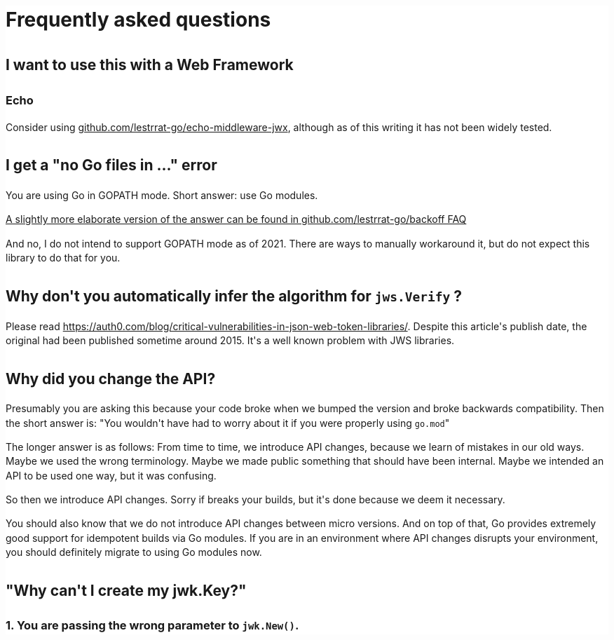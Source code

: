 # Frequently asked questions

## I want to use this with a Web Framework

### Echo

Consider using [github.com/lestrrat-go/echo-middleware-jwx](github.com/lestrrat-go/echo-middleware-jwx), although as of this writing it has not been widely tested.

## I get a "no Go files in ..." error

You are using Go in GOPATH mode. Short answer: use Go modules.

[A slightly more elaborate version of the answer can be found in github.com/lestrrat-go/backoff FAQ](https://github.com/lestrrat-go/backoff#im-getting-package-githubcomlestrrat-gobackoffv2-no-go-files-in-gosrcgithubcomlestrrat-gobackoffv2)

And no, I do not intend to support GOPATH mode as of 2021. There are ways to manually workaround it, but do not expect this library to do that for you.

## Why don't you automatically infer the algorithm for `jws.Verify` ?

Please read https://auth0.com/blog/critical-vulnerabilities-in-json-web-token-libraries/. Despite this article's publish date, the original had been published sometime around 2015. It's a well known problem with JWS libraries.

## Why did you change the API?

Presumably you are asking this because your code broke when we bumped the version and broke backwards compatibility. Then the short answer is: "You wouldn't have had to worry about it if you were properly using `go.mod`"

The longer answer is as follows: From time to time, we introduce API changes, because we learn of mistakes in our old ways.
Maybe we used the wrong terminology. Maybe we made public something that should have been internal. Maybe we intended an API to be used one way, but it was confusing.

So then we introduce API changes. Sorry if breaks your builds, but it's done because we deem it necessary.

You should also know that we do not introduce API changes between micro versions.
And on top of that, Go provides extremely good support for idempotent builds via Go modules.
If you are in an environment where API changes disrupts your environment, you should definitely migrate to using Go modules now.


## "Why can't I create my jwk.Key?"

### 1. You are passing the wrong parameter to `jwk.New()`.
